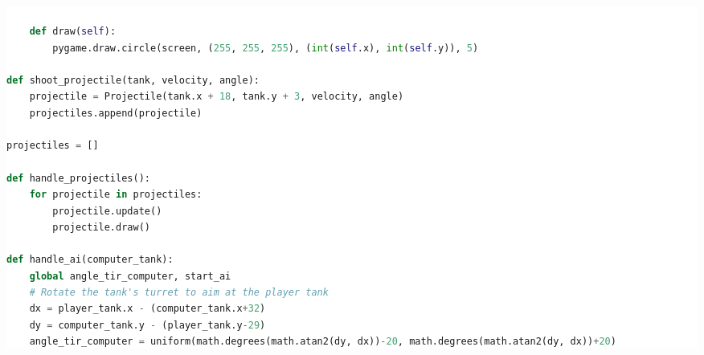 ```python

    def draw(self):
        pygame.draw.circle(screen, (255, 255, 255), (int(self.x), int(self.y)), 5)

def shoot_projectile(tank, velocity, angle):
    projectile = Projectile(tank.x + 18, tank.y + 3, velocity, angle)
    projectiles.append(projectile)

projectiles = []

def handle_projectiles():
    for projectile in projectiles:
        projectile.update()
        projectile.draw()

def handle_ai(computer_tank):
    global angle_tir_computer, start_ai
    # Rotate the tank's turret to aim at the player tank
    dx = player_tank.x - (computer_tank.x+32)
    dy = computer_tank.y - (player_tank.y-29)
    angle_tir_computer = uniform(math.degrees(math.atan2(dy, dx))-20, math.degrees(math.atan2(dy, dx))+20)

